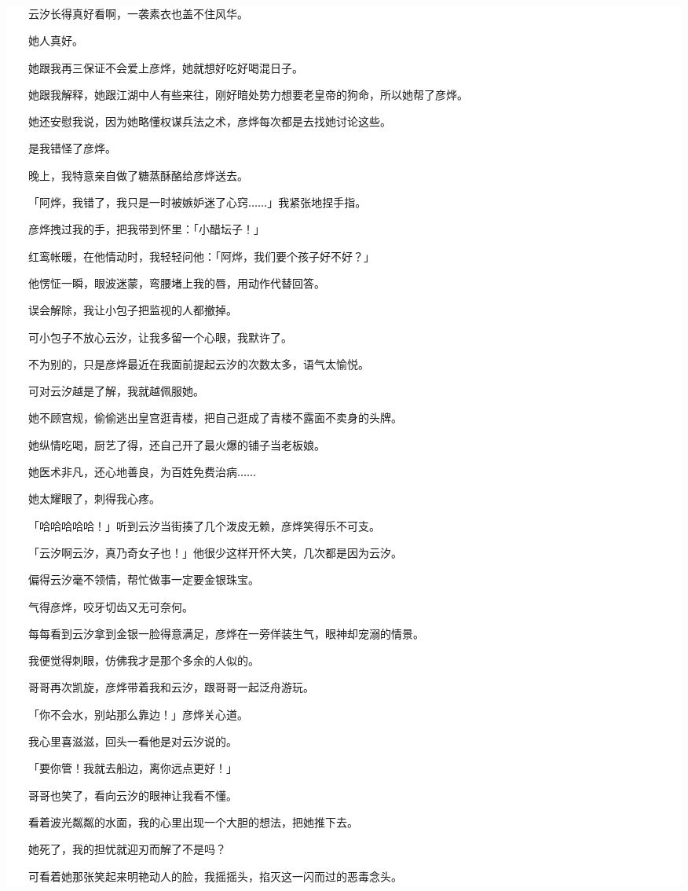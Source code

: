&emsp;&emsp;云汐长得真好看啊，一袭素衣也盖不住风华。  
  
&emsp;&emsp;她人真好。  
  
&emsp;&emsp;她跟我再三保证不会爱上彦烨，她就想好吃好喝混日子。  
  
&emsp;&emsp;她跟我解释，她跟江湖中人有些来往，刚好暗处势力想要老皇帝的狗命，所以她帮了彦烨。  
  
&emsp;&emsp;她还安慰我说，因为她略懂权谋兵法之术，彦烨每次都是去找她讨论这些。  
  
&emsp;&emsp;是我错怪了彦烨。  
  
&emsp;&emsp;晚上，我特意亲自做了糖蒸酥酪给彦烨送去。  
  
&emsp;&emsp;「阿烨，我错了，我只是一时被嫉妒迷了心窍……」我紧张地捏手指。  
  
&emsp;&emsp;彦烨拽过我的手，把我带到怀里：「小醋坛子！」  
  
&emsp;&emsp;红鸾帐暖，在他情动时，我轻轻问他：「阿烨，我们要个孩子好不好？」  
  
&emsp;&emsp;他愣怔一瞬，眼波迷蒙，弯腰堵上我的唇，用动作代替回答。  
  
&emsp;&emsp;误会解除，我让小包子把监视的人都撤掉。  
  
&emsp;&emsp;可小包子不放心云汐，让我多留一个心眼，我默许了。  
  
&emsp;&emsp;不为别的，只是彦烨最近在我面前提起云汐的次数太多，语气太愉悦。  
  
&emsp;&emsp;可对云汐越是了解，我就越佩服她。  
  
&emsp;&emsp;她不顾宫规，偷偷逃出皇宫逛青楼，把自己逛成了青楼不露面不卖身的头牌。  
  
&emsp;&emsp;她纵情吃喝，厨艺了得，还自己开了最火爆的铺子当老板娘。  
  
&emsp;&emsp;她医术非凡，还心地善良，为百姓免费治病……  
  
&emsp;&emsp;她太耀眼了，刺得我心疼。  
  
&emsp;&emsp;「哈哈哈哈哈！」听到云汐当街揍了几个泼皮无赖，彦烨笑得乐不可支。  
  
&emsp;&emsp;「云汐啊云汐，真乃奇女子也！」他很少这样开怀大笑，几次都是因为云汐。  
  
&emsp;&emsp;偏得云汐毫不领情，帮忙做事一定要金银珠宝。  
  
&emsp;&emsp;气得彦烨，咬牙切齿又无可奈何。  
  
&emsp;&emsp;每每看到云汐拿到金银一脸得意满足，彦烨在一旁佯装生气，眼神却宠溺的情景。  
  
&emsp;&emsp;我便觉得刺眼，仿佛我才是那个多余的人似的。  
  
&emsp;&emsp;哥哥再次凯旋，彦烨带着我和云汐，跟哥哥一起泛舟游玩。  
  
&emsp;&emsp;「你不会水，别站那么靠边！」彦烨关心道。  
  
&emsp;&emsp;我心里喜滋滋，回头一看他是对云汐说的。  
  
&emsp;&emsp;「要你管！我就去船边，离你远点更好！」  
  
&emsp;&emsp;哥哥也笑了，看向云汐的眼神让我看不懂。  
  
&emsp;&emsp;看着波光粼粼的水面，我的心里出现一个大胆的想法，把她推下去。  
  
&emsp;&emsp;她死了，我的担忧就迎刃而解了不是吗？  
  
&emsp;&emsp;可看着她那张笑起来明艳动人的脸，我摇摇头，掐灭这一闪而过的恶毒念头。  
  
